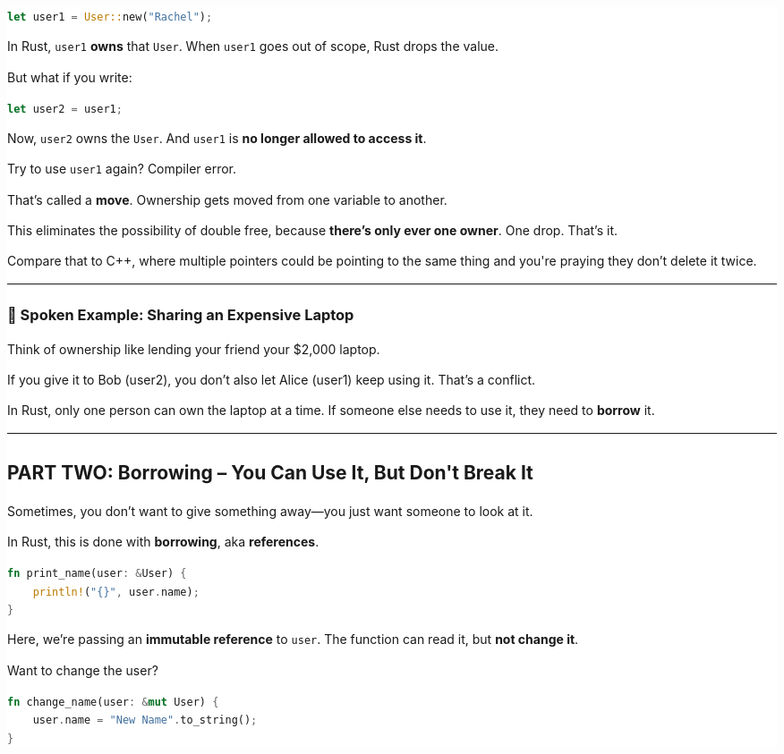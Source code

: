 ```rust
let user1 = User::new("Rachel");
```

In Rust, `user1` **owns** that `User`. When `user1` goes out of scope, Rust drops the value.

But what if you write:

```rust
let user2 = user1;
```

Now, `user2` owns the `User`. And `user1` is **no longer allowed to access it**.

Try to use `user1` again? Compiler error.

That’s called a **move**. Ownership gets moved from one variable to another.

This eliminates the possibility of double free, because **there’s only ever one owner**. One drop. That’s it.

Compare that to C++, where multiple pointers could be pointing to the same thing and you're praying they don’t delete it twice.

---

### **🧠 Spoken Example: Sharing an Expensive Laptop**

Think of ownership like lending your friend your $2,000 laptop.

If you give it to Bob (user2), you don’t also let Alice (user1) keep using it. That’s a conflict.

In Rust, only one person can own the laptop at a time. If someone else needs to use it, they need to **borrow** it.

---

## **PART TWO: Borrowing – You Can Use It, But Don't Break It**

Sometimes, you don’t want to give something away—you just want someone to look at it.

In Rust, this is done with **borrowing**, aka **references**.

```rust
fn print_name(user: &User) {
    println!("{}", user.name);
}
```

Here, we’re passing an **immutable reference** to `user`. The function can read it, but **not change it**.

Want to change the user?

```rust
fn change_name(user: &mut User) {
    user.name = "New Name".to_string();
}
```
